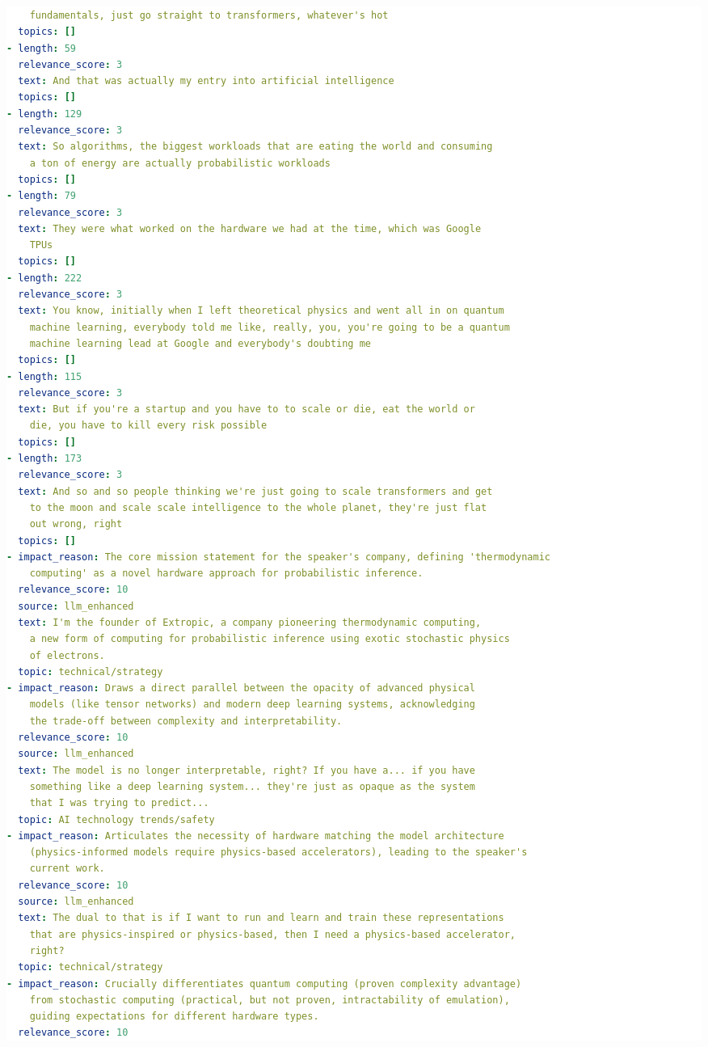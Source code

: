 ```yaml
    fundamentals, just go straight to transformers, whatever's hot
  topics: []
- length: 59
  relevance_score: 3
  text: And that was actually my entry into artificial intelligence
  topics: []
- length: 129
  relevance_score: 3
  text: So algorithms, the biggest workloads that are eating the world and consuming
    a ton of energy are actually probabilistic workloads
  topics: []
- length: 79
  relevance_score: 3
  text: They were what worked on the hardware we had at the time, which was Google
    TPUs
  topics: []
- length: 222
  relevance_score: 3
  text: You know, initially when I left theoretical physics and went all in on quantum
    machine learning, everybody told me like, really, you, you're going to be a quantum
    machine learning lead at Google and everybody's doubting me
  topics: []
- length: 115
  relevance_score: 3
  text: But if you're a startup and you have to to scale or die, eat the world or
    die, you have to kill every risk possible
  topics: []
- length: 173
  relevance_score: 3
  text: And so and so people thinking we're just going to scale transformers and get
    to the moon and scale scale intelligence to the whole planet, they're just flat
    out wrong, right
  topics: []
- impact_reason: The core mission statement for the speaker's company, defining 'thermodynamic
    computing' as a novel hardware approach for probabilistic inference.
  relevance_score: 10
  source: llm_enhanced
  text: I'm the founder of Extropic, a company pioneering thermodynamic computing,
    a new form of computing for probabilistic inference using exotic stochastic physics
    of electrons.
  topic: technical/strategy
- impact_reason: Draws a direct parallel between the opacity of advanced physical
    models (like tensor networks) and modern deep learning systems, acknowledging
    the trade-off between complexity and interpretability.
  relevance_score: 10
  source: llm_enhanced
  text: The model is no longer interpretable, right? If you have a... if you have
    something like a deep learning system... they're just as opaque as the system
    that I was trying to predict...
  topic: AI technology trends/safety
- impact_reason: Articulates the necessity of hardware matching the model architecture
    (physics-informed models require physics-based accelerators), leading to the speaker's
    current work.
  relevance_score: 10
  source: llm_enhanced
  text: The dual to that is if I want to run and learn and train these representations
    that are physics-inspired or physics-based, then I need a physics-based accelerator,
    right?
  topic: technical/strategy
- impact_reason: Crucially differentiates quantum computing (proven complexity advantage)
    from stochastic computing (practical, but not proven, intractability of emulation),
    guiding expectations for different hardware types.
  relevance_score: 10
```